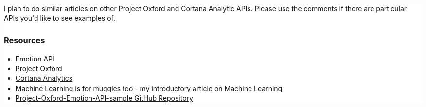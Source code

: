 I plan to do similar articles on other Project Oxford and Cortana Analytic APIs. Please use the comments if there are particular APIs you'd like to see examples of.

### Resources
* [Emotion API](https://www.projectoxford.ai/emotion)
* [Project Oxford](https://www.projectoxford.ai/)
* [Cortana Analytics](https://www.microsoft.com/en-gb/server-cloud/cortana-analytics-suite/overview.aspx)
* [Machine Learning is for muggles too - my introductory article on Machine Learning](http://blogs.msdn.com/b/martinkearn/archive/2016/03/01/machine-learning-is-for-muggles-too.aspx)
* [Project-Oxford-Emotion-API-sample GitHub Repository](https://github.com/martinkearn/Project-Oxford-Emotion-API-sample)